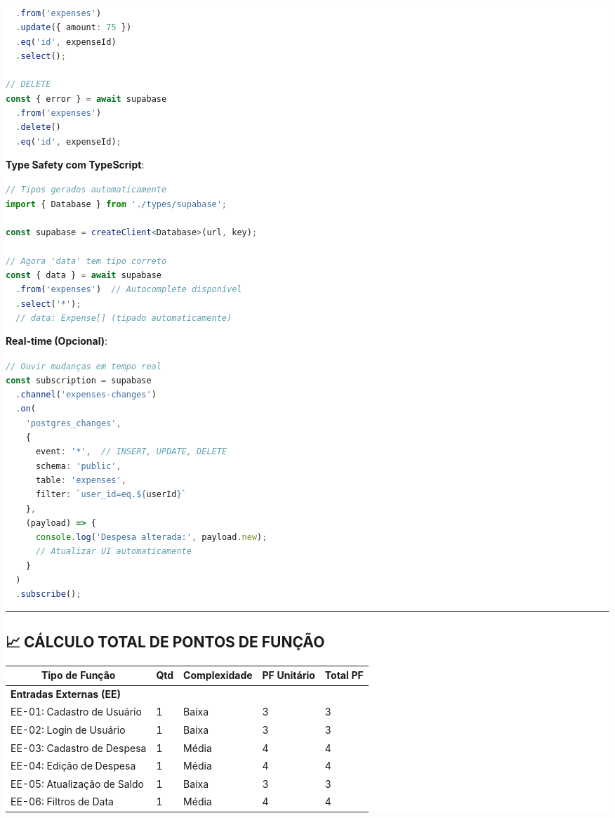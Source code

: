 ```typescript
  .from('expenses')
  .update({ amount: 75 })
  .eq('id', expenseId)
  .select();

// DELETE
const { error } = await supabase
  .from('expenses')
  .delete()
  .eq('id', expenseId);
```

**Type Safety com TypeScript**:
```typescript
// Tipos gerados automaticamente
import { Database } from './types/supabase';

const supabase = createClient<Database>(url, key);

// Agora 'data' tem tipo correto
const { data } = await supabase
  .from('expenses')  // Autocomplete disponível
  .select('*');
  // data: Expense[] (tipado automaticamente)
```

**Real-time (Opcional)**:
```typescript
// Ouvir mudanças em tempo real
const subscription = supabase
  .channel('expenses-changes')
  .on(
    'postgres_changes',
    {
      event: '*',  // INSERT, UPDATE, DELETE
      schema: 'public',
      table: 'expenses',
      filter: `user_id=eq.${userId}`
    },
    (payload) => {
      console.log('Despesa alterada:', payload.new);
      // Atualizar UI automaticamente
    }
  )
  .subscribe();
```

---

## 📈 **CÁLCULO TOTAL DE PONTOS DE FUNÇÃO**

| Tipo de Função | Qtd | Complexidade | PF Unitário | Total PF |
|----------------|-----|--------------|-------------|----------|
| **Entradas Externas (EE)** | | | | |
| EE-01: Cadastro de Usuário | 1 | Baixa | 3 | 3 |
| EE-02: Login de Usuário | 1 | Baixa | 3 | 3 |
| EE-03: Cadastro de Despesa | 1 | Média | 4 | 4 |
| EE-04: Edição de Despesa | 1 | Média | 4 | 4 |
| EE-05: Atualização de Saldo | 1 | Baixa | 3 | 3 |
| EE-06: Filtros de Data | 1 | Média | 4 | 4 |